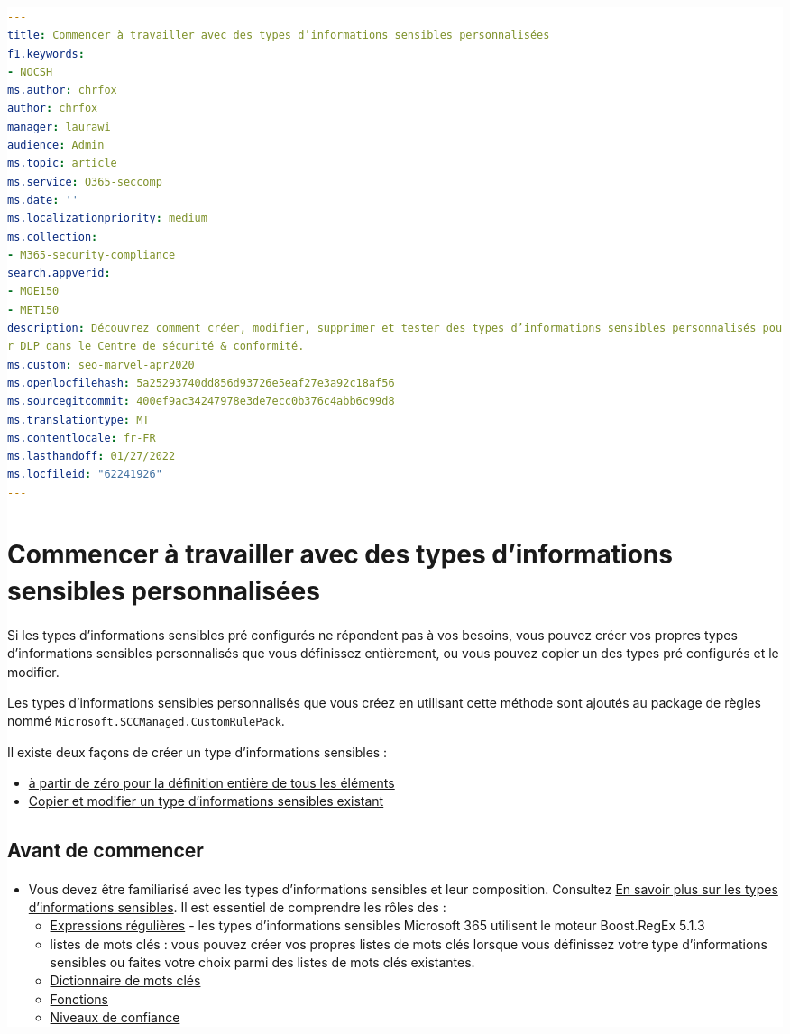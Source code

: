 ```yaml
---
title: Commencer à travailler avec des types d’informations sensibles personnalisées
f1.keywords:
- NOCSH
ms.author: chrfox
author: chrfox
manager: laurawi
audience: Admin
ms.topic: article
ms.service: O365-seccomp
ms.date: ''
ms.localizationpriority: medium
ms.collection:
- M365-security-compliance
search.appverid:
- MOE150
- MET150
description: Découvrez comment créer, modifier, supprimer et tester des types d’informations sensibles personnalisés pour DLP dans le Centre de sécurité & conformité.
ms.custom: seo-marvel-apr2020
ms.openlocfilehash: 5a25293740dd856d93726e5eaf27e3a92c18af56
ms.sourcegitcommit: 400ef9ac34247978e3de7ecc0b376c4abb6c99d8
ms.translationtype: MT
ms.contentlocale: fr-FR
ms.lasthandoff: 01/27/2022
ms.locfileid: "62241926"
---
```

# <a name="get-started-with-custom-sensitive-information-types"></a>Commencer à travailler avec des types d’informations sensibles personnalisées

Si les types d’informations sensibles pré configurés ne répondent pas à vos besoins, vous pouvez créer vos propres types d’informations sensibles personnalisés que vous définissez entièrement, ou vous pouvez copier un des types pré configurés et le modifier.

Les types d’informations sensibles personnalisés que vous créez en utilisant cette méthode sont ajoutés au package de règles nommé `Microsoft.SCCManaged.CustomRulePack`.

Il existe deux façons de créer un type d’informations sensibles :

- [à partir de zéro pour la définition entière de tous les éléments](#create-a-custom-sensitive-information-type)
- [Copier et modifier un type d’informations sensibles existant](#copy-and-modify-a-sensitive-information-type)


## <a name="before-you-begin"></a>Avant de commencer

- Vous devez être familiarisé avec les types d’informations sensibles et leur composition. Consultez [En savoir plus sur les types d’informations sensibles](sensitive-information-type-learn-about.md). Il est essentiel de comprendre les rôles des :
    - [Expressions régulières](https://www.boost.org/doc/libs/1_68_0/libs/regex/doc/html/) - les types d’informations sensibles Microsoft 365 utilisent le moteur Boost.RegEx 5.1.3
    - listes de mots clés : vous pouvez créer vos propres listes de mots clés lorsque vous définissez votre type d’informations sensibles ou faites votre choix parmi des listes de mots clés existantes.
    - [Dictionnaire de mots clés](create-a-keyword-dictionary.md)
    - [Fonctions](what-the-dlp-functions-look-for.md)
    - [Niveaux de confiance](sensitive-information-type-learn-about.md#more-on-confidence-levels)
 